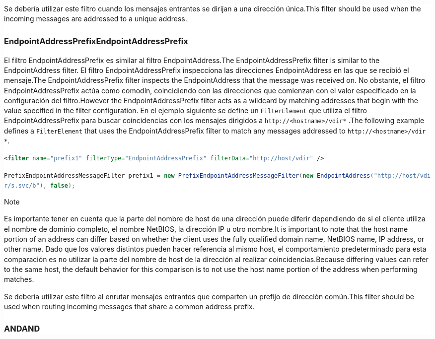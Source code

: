 <span data-ttu-id="6aab8-121">Se debería utilizar este filtro cuando los mensajes entrantes se dirijan a una dirección única.</span><span class="sxs-lookup"><span data-stu-id="6aab8-121">This filter should be used when the incoming messages are addressed to a unique address.</span></span>

### <a name="endpointaddressprefix"></a><span data-ttu-id="6aab8-122">EndpointAddressPrefix</span><span class="sxs-lookup"><span data-stu-id="6aab8-122">EndpointAddressPrefix</span></span>

<span data-ttu-id="6aab8-123">El filtro EndpointAddressPrefix es similar al filtro EndpointAddress.</span><span class="sxs-lookup"><span data-stu-id="6aab8-123">The EndpointAddressPrefix filter is similar to the EndpointAddress filter.</span></span> <span data-ttu-id="6aab8-124">El filtro EndpointAddressPrefix inspecciona las direcciones EndpointAddress en las que se recibió el mensaje.</span><span class="sxs-lookup"><span data-stu-id="6aab8-124">The EndpointAddressPrefix filter inspects the EndpointAddress that the message was received on.</span></span> <span data-ttu-id="6aab8-125">No obstante, el filtro EndpointAddressPrefix actúa como comodín, coincidiendo con las direcciones que comienzan con el valor especificado en la configuración del filtro.</span><span class="sxs-lookup"><span data-stu-id="6aab8-125">However the EndpointAddressPrefix filter acts as a wildcard by matching addresses that begin with the value specified in the filter configuration.</span></span> <span data-ttu-id="6aab8-126">En el ejemplo siguiente se define un `FilterElement` que utiliza el filtro EndpointAddressPrefix para buscar coincidencias con los mensajes dirigidos a `http://<hostname>/vdir*` .</span><span class="sxs-lookup"><span data-stu-id="6aab8-126">The following example defines a `FilterElement` that uses the EndpointAddressPrefix filter to match any messages addressed to `http://<hostname>/vdir*`.</span></span>

```xml
<filter name="prefix1" filterType="EndpointAddressPrefix" filterData="http://host/vdir" />
```

```csharp
PrefixEndpointAddressMessageFilter prefix1 = new PrefixEndpointAddressMessageFilter(new EndpointAddress("http://host/vdir/s.svc/b"), false);
```

> [!NOTE]
> <span data-ttu-id="6aab8-127">Es importante tener en cuenta que la parte del nombre de host de una dirección puede diferir dependiendo de si el cliente utiliza el nombre de dominio completo, el nombre NetBIOS, la dirección IP u otro nombre.</span><span class="sxs-lookup"><span data-stu-id="6aab8-127">It is important to note that the host name portion of an address can differ based on whether the client uses the fully qualified domain name, NetBIOS name, IP address, or other name.</span></span> <span data-ttu-id="6aab8-128">Dado que los valores distintos pueden hacer referencia al mismo host, el comportamiento predeterminado para esta comparación es no utilizar la parte del nombre de host de la dirección al realizar coincidencias.</span><span class="sxs-lookup"><span data-stu-id="6aab8-128">Because differing values can refer to the same host, the default behavior for this comparison is to not use the host name portion of the address when performing matches.</span></span>

<span data-ttu-id="6aab8-129">Se debería utilizar este filtro al enrutar mensajes entrantes que comparten un prefijo de dirección común.</span><span class="sxs-lookup"><span data-stu-id="6aab8-129">This filter should be used when routing incoming messages that share a common address prefix.</span></span>

### <a name="and"></a><span data-ttu-id="6aab8-130">AND</span><span class="sxs-lookup"><span data-stu-id="6aab8-130">AND</span></span>

